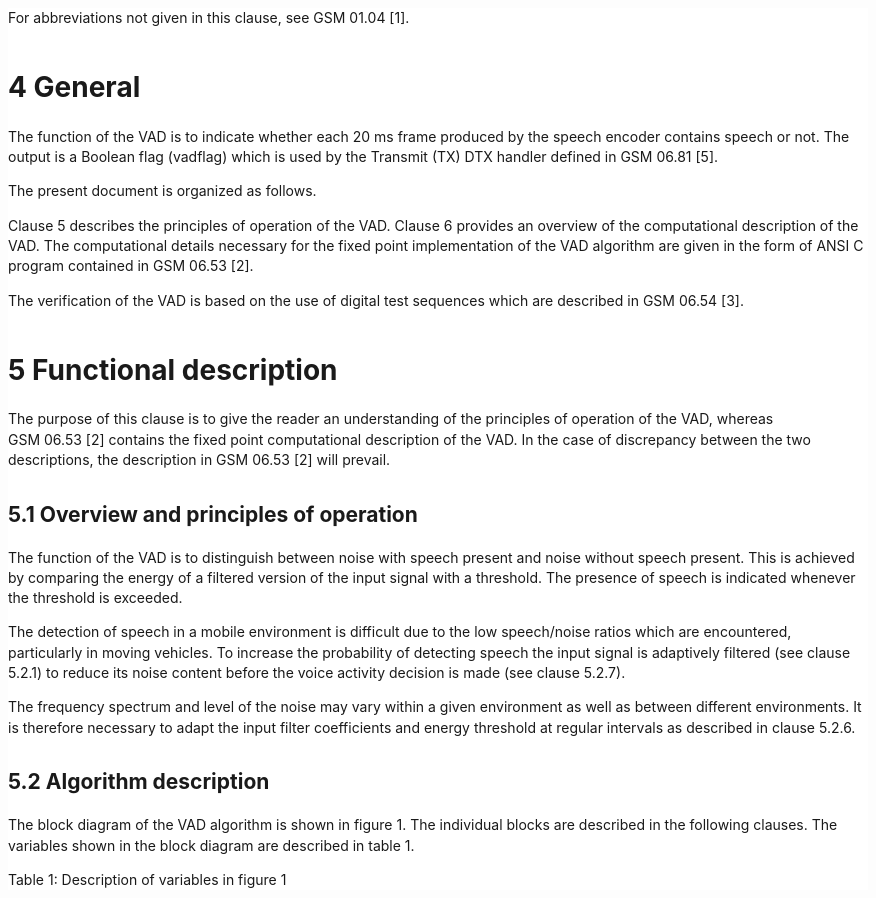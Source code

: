 For abbreviations not given in this clause, see GSM 01.04 \[1\].

4 General
=========

The function of the VAD is to indicate whether each 20 ms frame produced
by the speech encoder contains speech or not. The output is a Boolean
flag (vadflag) which is used by the Transmit (TX) DTX handler defined in
GSM 06.81 \[5\].

The present document is organized as follows.

Clause 5 describes the principles of operation of the VAD. Clause 6
provides an overview of the computational description of the VAD. The
computational details necessary for the fixed point implementation of
the VAD algorithm are given in the form of ANSI C program contained in
GSM 06.53 \[2\].

The verification of the VAD is based on the use of digital test
sequences which are described in GSM 06.54 \[3\].

5 Functional description
========================

The purpose of this clause is to give the reader an understanding of the
principles of operation of the VAD, whereas GSM 06.53 \[2\] contains the
fixed point computational description of the VAD. In the case of
discrepancy between the two descriptions, the description in GSM 06.53
\[2\] will prevail.

5.1 Overview and principles of operation
----------------------------------------

The function of the VAD is to distinguish between noise with speech
present and noise without speech present. This is achieved by comparing
the energy of a filtered version of the input signal with a threshold.
The presence of speech is indicated whenever the threshold is exceeded.

The detection of speech in a mobile environment is difficult due to the
low speech/noise ratios which are encountered, particularly in moving
vehicles. To increase the probability of detecting speech the input
signal is adaptively filtered (see clause 5.2.1) to reduce its noise
content before the voice activity decision is made (see clause 5.2.7).

The frequency spectrum and level of the noise may vary within a given
environment as well as between different environments. It is therefore
necessary to adapt the input filter coefficients and energy threshold at
regular intervals as described in clause 5.2.6.

5.2 Algorithm description
-------------------------

The block diagram of the VAD algorithm is shown in figure 1. The
individual blocks are described in the following clauses. The variables
shown in the block diagram are described in table 1.

Table 1: Description of variables in figure 1
